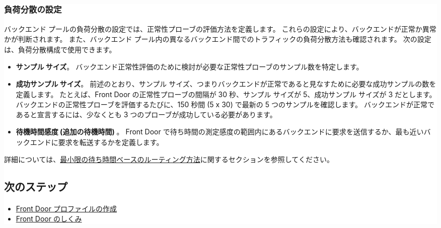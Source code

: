 ### <a name="load-balancing-settings"></a>負荷分散の設定
バックエンド プールの負荷分散の設定では、正常性プローブの評価方法を定義します。 これらの設定により、バックエンドが正常か異常かが判断されます。 また、バックエンド プール内の異なるバックエンド間でのトラフィックの負荷分散方法も確認されます。 次の設定は、負荷分散構成で使用できます。

- **サンプル サイズ**。 バックエンド正常性評価のために検討が必要な正常性プローブのサンプル数を特定します。

- **成功サンプル サイズ**。 前述のとおり、サンプル サイズ、つまりバックエンドが正常であると見なすために必要な成功サンプルの数を定義します。 たとえば、Front Door の正常性プローブの間隔が 30 秒、サンプル サイズが 5、成功サンプル サイズが 3 だとします。 バックエンドの正常性プローブを評価するたびに、150 秒間 (5 x 30) で最新の 5 つのサンプルを確認します。 バックエンドが正常であると宣言するには、少なくとも 3 つのプローブが成功している必要があります。

- **待機時間感度 (追加の待機時間)** 。 Front Door で待ち時間の測定感度の範囲内にあるバックエンドに要求を送信するか、最も近いバックエンドに要求を転送するかを定義します。

詳細については、[最小限の待ち時間ベースのルーティング方法](front-door-routing-methods.md#latency)に関するセクションを参照してください。

## <a name="next-steps"></a>次のステップ

- [Front Door プロファイルの作成](quickstart-create-front-door.md)
- [Front Door のしくみ](front-door-routing-architecture.md)
